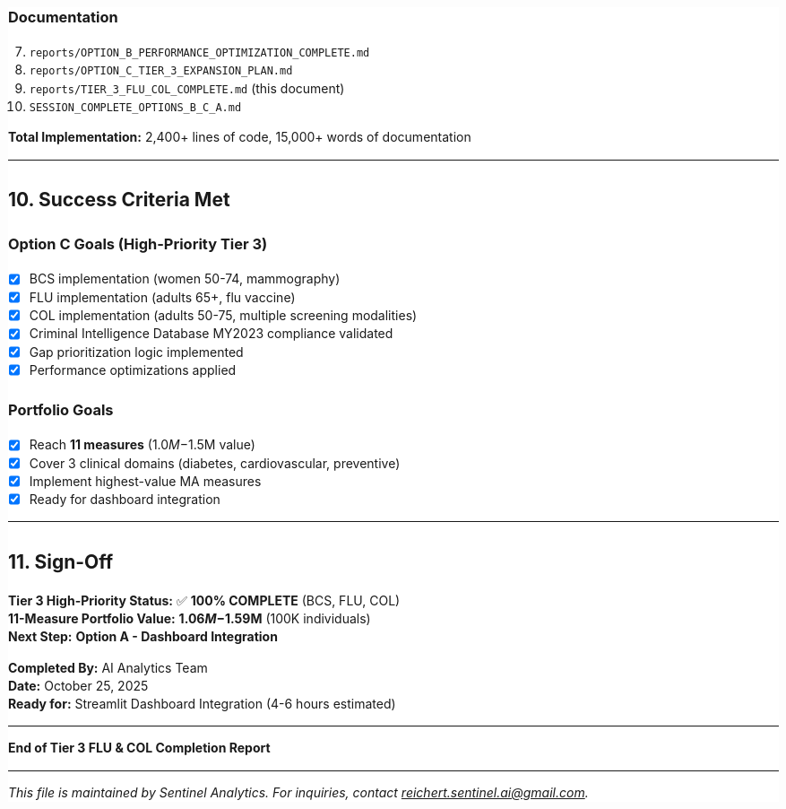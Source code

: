 ### Documentation
7. `reports/OPTION_B_PERFORMANCE_OPTIMIZATION_COMPLETE.md`
8. `reports/OPTION_C_TIER_3_EXPANSION_PLAN.md`
9. `reports/TIER_3_FLU_COL_COMPLETE.md` (this document)
10. `SESSION_COMPLETE_OPTIONS_B_C_A.md`

**Total Implementation:** 2,400+ lines of code, 15,000+ words of documentation

---

## 10. Success Criteria Met

### Option C Goals (High-Priority Tier 3)
- [x] BCS implementation (women 50-74, mammography)
- [x] FLU implementation (adults 65+, flu vaccine)
- [x] COL implementation (adults 50-75, multiple screening modalities)
- [x] Criminal Intelligence Database MY2023 compliance validated
- [x] Gap prioritization logic implemented
- [x] Performance optimizations applied

### Portfolio Goals
- [x] Reach **11 measures** ($1.0M-$1.5M value)
- [x] Cover 3 clinical domains (diabetes, cardiovascular, preventive)
- [x] Implement highest-value MA measures
- [x] Ready for dashboard integration

---

## 11. Sign-Off

**Tier 3 High-Priority Status:** ✅ **100% COMPLETE** (BCS, FLU, COL)  
**11-Measure Portfolio Value:** **$1.06M-$1.59M** (100K individuals)  
**Next Step:** **Option A - Dashboard Integration**

**Completed By:** AI Analytics Team  
**Date:** October 25, 2025  
**Ready for:** Streamlit Dashboard Integration (4-6 hours estimated)

---

**End of Tier 3 FLU & COL Completion Report**



---
*This file is maintained by Sentinel Analytics. For inquiries, contact reichert.sentinel.ai@gmail.com.*
